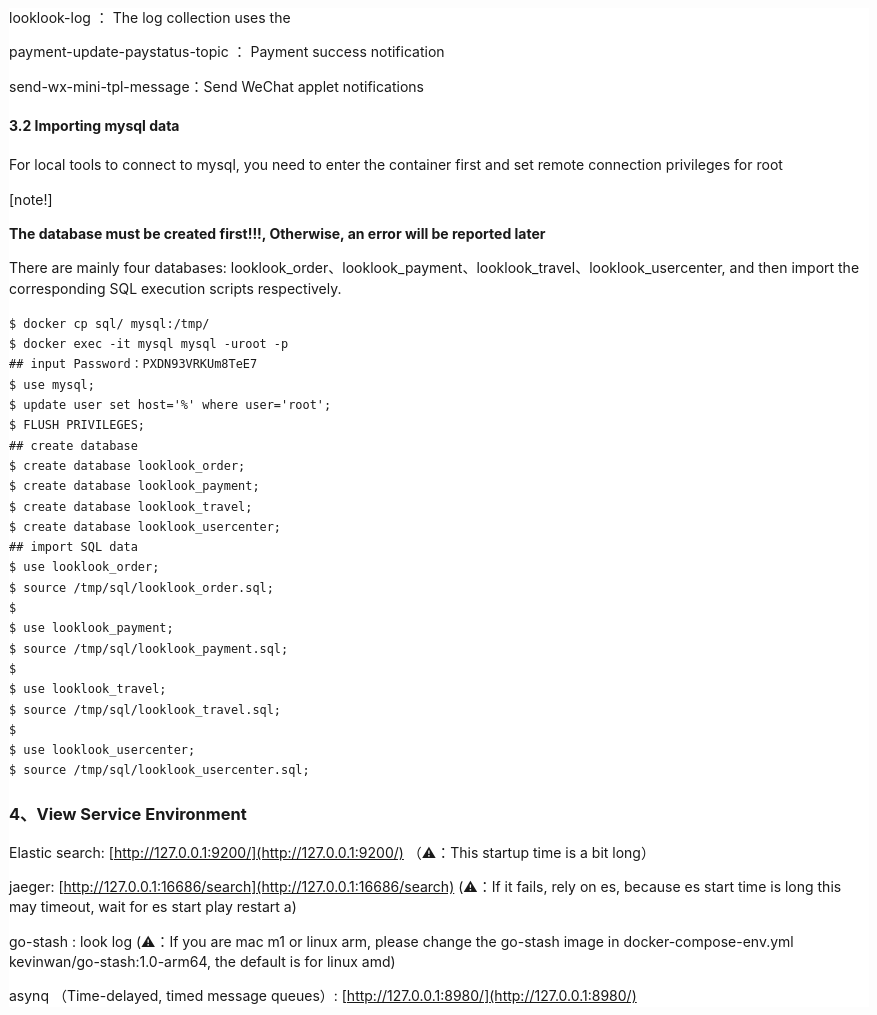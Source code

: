 looklook-log ： The log collection uses the

payment-update-paystatus-topic ： Payment success notification

send-wx-mini-tpl-message：Send WeChat applet notifications

#### 3.2 Importing mysql data

For local tools to connect to mysql, you need to enter the container first and set remote connection privileges for root

[note!]

**The database must be created first!!!, Otherwise, an error will be reported later**

There are mainly four databases: looklook_order、looklook_payment、looklook_travel、looklook_usercenter, and then import the corresponding SQL execution scripts respectively.

```shell
$ docker cp sql/ mysql:/tmp/
$ docker exec -it mysql mysql -uroot -p
## input Password：PXDN93VRKUm8TeE7
$ use mysql;
$ update user set host='%' where user='root';
$ FLUSH PRIVILEGES;
## create database 
$ create database looklook_order;
$ create database looklook_payment;
$ create database looklook_travel;
$ create database looklook_usercenter;
## import SQL data
$ use looklook_order;
$ source /tmp/sql/looklook_order.sql;
$
$ use looklook_payment;
$ source /tmp/sql/looklook_payment.sql;
$
$ use looklook_travel;
$ source /tmp/sql/looklook_travel.sql;
$
$ use looklook_usercenter;
$ source /tmp/sql/looklook_usercenter.sql;
```

### 4、View Service Environment

Elastic search: [http://127.0.0.1:9200/](http://127.0.0.1:9200/) （⚠️：This startup time is a bit long）

jaeger: [http://127.0.0.1:16686/search](http://127.0.0.1:16686/search)  (⚠️：If it fails, rely on es, because es start time is long this may timeout, wait for es start play restart a)

go-stash :  look log  (⚠️：If you are mac m1 or linux arm, please change the go-stash image in docker-compose-env.yml kevinwan/go-stash:1.0-arm64, the default is for linux amd)

asynq （Time-delayed, timed message queues）: [http://127.0.0.1:8980/](http://127.0.0.1:8980/)
